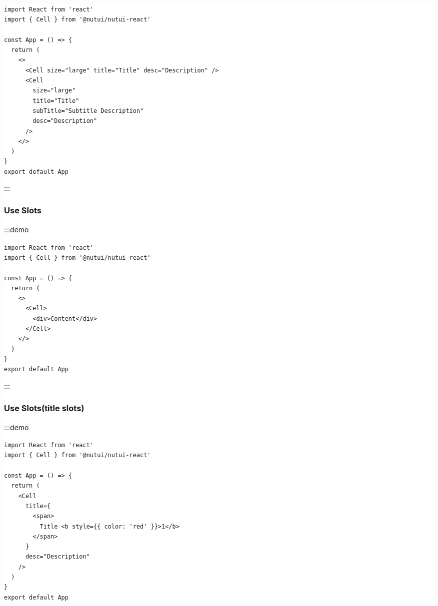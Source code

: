 ```tsx
import React from 'react'
import { Cell } from '@nutui/nutui-react'

const App = () => {
  return (
    <>
      <Cell size="large" title="Title" desc="Description" />
      <Cell
        size="large"
        title="Title"
        subTitle="Subtitle Description"
        desc="Description"
      />
    </>
  )
}
export default App
```

:::

### Use Slots

:::demo

```tsx
import React from 'react'
import { Cell } from '@nutui/nutui-react'

const App = () => {
  return (
    <>
      <Cell>
        <div>Content</div>
      </Cell>
    </>
  )
}
export default App
```

:::

### Use Slots(title slots)

:::demo

```tsx
import React from 'react'
import { Cell } from '@nutui/nutui-react'

const App = () => {
  return (
    <Cell
      title={
        <span>
          Title <b style={{ color: 'red' }}>1</b>
        </span>
      }
      desc="Description"
    />
  )
}
export default App
```
